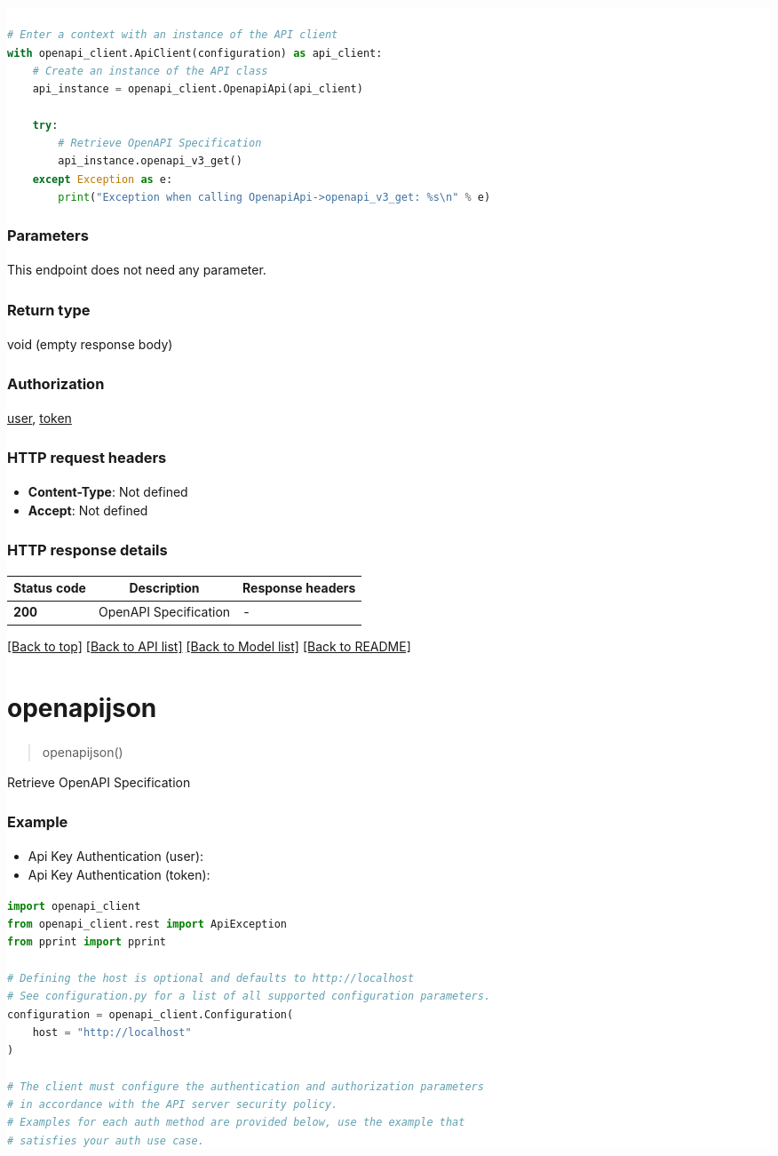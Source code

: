 ```python

# Enter a context with an instance of the API client
with openapi_client.ApiClient(configuration) as api_client:
    # Create an instance of the API class
    api_instance = openapi_client.OpenapiApi(api_client)

    try:
        # Retrieve OpenAPI Specification
        api_instance.openapi_v3_get()
    except Exception as e:
        print("Exception when calling OpenapiApi->openapi_v3_get: %s\n" % e)
```



### Parameters

This endpoint does not need any parameter.

### Return type

void (empty response body)

### Authorization

[user](../README.md#user), [token](../README.md#token)

### HTTP request headers

 - **Content-Type**: Not defined
 - **Accept**: Not defined

### HTTP response details

| Status code | Description | Response headers |
|-------------|-------------|------------------|
**200** | OpenAPI Specification |  -  |

[[Back to top]](#) [[Back to API list]](../README.md#documentation-for-api-endpoints) [[Back to Model list]](../README.md#documentation-for-models) [[Back to README]](../README.md)

# **openapijson**
> openapijson()

Retrieve OpenAPI Specification

### Example

* Api Key Authentication (user):
* Api Key Authentication (token):

```python
import openapi_client
from openapi_client.rest import ApiException
from pprint import pprint

# Defining the host is optional and defaults to http://localhost
# See configuration.py for a list of all supported configuration parameters.
configuration = openapi_client.Configuration(
    host = "http://localhost"
)

# The client must configure the authentication and authorization parameters
# in accordance with the API server security policy.
# Examples for each auth method are provided below, use the example that
# satisfies your auth use case.
```